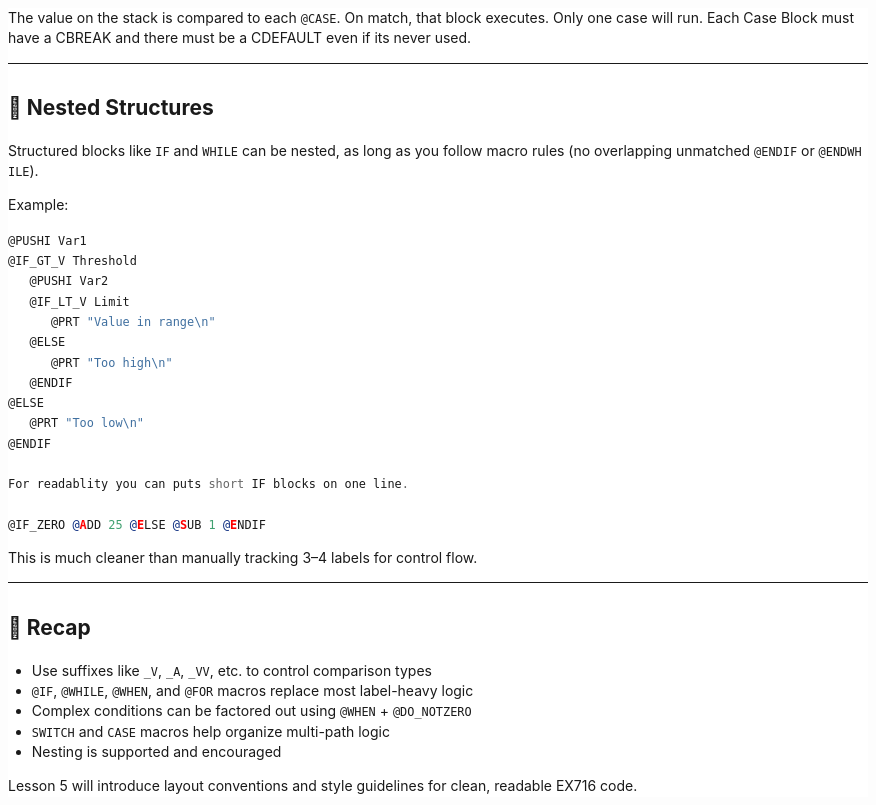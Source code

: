 The value on the stack is compared to each `@CASE`. On match, that block executes. Only one case will run.
Each Case Block must have a CBREAK and there must be a CDEFAULT even if its never used.

---

## 🧬 Nested Structures

Structured blocks like `IF` and `WHILE` can be nested, as long as you follow macro rules (no overlapping unmatched `@ENDIF` or `@ENDWHILE`).

Example:

```asm
@PUSHI Var1
@IF_GT_V Threshold
   @PUSHI Var2
   @IF_LT_V Limit
      @PRT "Value in range\n"
   @ELSE
      @PRT "Too high\n"
   @ENDIF
@ELSE
   @PRT "Too low\n"
@ENDIF

For readablity you can puts short IF blocks on one line.

@IF_ZERO @ADD 25 @ELSE @SUB 1 @ENDIF
```

This is much cleaner than manually tracking 3–4 labels for control flow.

---

## 🧭 Recap

- Use suffixes like `_V`, `_A`, `_VV`, etc. to control comparison types
- `@IF`, `@WHILE`, `@WHEN`, and `@FOR` macros replace most label-heavy logic
- Complex conditions can be factored out using `@WHEN` + `@DO_NOTZERO`
- `SWITCH` and `CASE` macros help organize multi-path logic
- Nesting is supported and encouraged

Lesson 5 will introduce layout conventions and style guidelines for clean, readable EX716 code.



